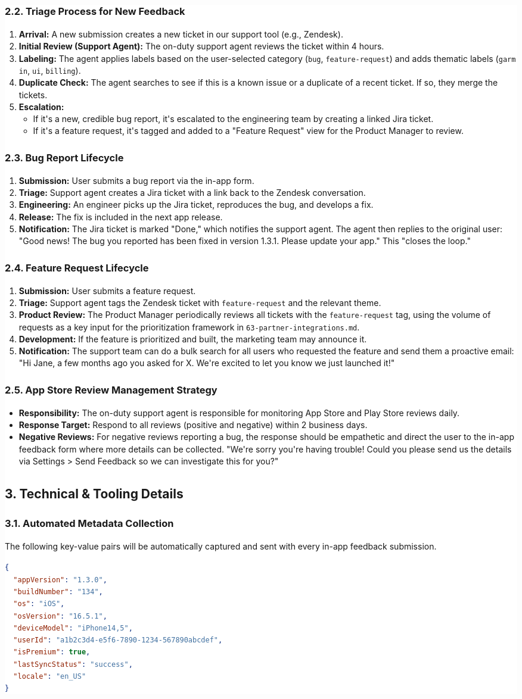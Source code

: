 ### 2.2. Triage Process for New Feedback
1.  **Arrival:** A new submission creates a new ticket in our support tool (e.g., Zendesk).
2.  **Initial Review (Support Agent):** The on-duty support agent reviews the ticket within 4 hours.
3.  **Labeling:** The agent applies labels based on the user-selected category (`bug`, `feature-request`) and adds thematic labels (`garmin`, `ui`, `billing`).
4.  **Duplicate Check:** The agent searches to see if this is a known issue or a duplicate of a recent ticket. If so, they merge the tickets.
5.  **Escalation:**
    -   If it's a new, credible bug report, it's escalated to the engineering team by creating a linked Jira ticket.
    -   If it's a feature request, it's tagged and added to a "Feature Request" view for the Product Manager to review.

### 2.3. Bug Report Lifecycle
1.  **Submission:** User submits a bug report via the in-app form.
2.  **Triage:** Support agent creates a Jira ticket with a link back to the Zendesk conversation.
3.  **Engineering:** An engineer picks up the Jira ticket, reproduces the bug, and develops a fix.
4.  **Release:** The fix is included in the next app release.
5.  **Notification:** The Jira ticket is marked "Done," which notifies the support agent. The agent then replies to the original user: "Good news! The bug you reported has been fixed in version 1.3.1. Please update your app." This "closes the loop."

### 2.4. Feature Request Lifecycle
1.  **Submission:** User submits a feature request.
2.  **Triage:** Support agent tags the Zendesk ticket with `feature-request` and the relevant theme.
3.  **Product Review:** The Product Manager periodically reviews all tickets with the `feature-request` tag, using the volume of requests as a key input for the prioritization framework in `63-partner-integrations.md`.
4.  **Development:** If the feature is prioritized and built, the marketing team may announce it.
5.  **Notification:** The support team can do a bulk search for all users who requested the feature and send them a proactive email: "Hi Jane, a few months ago you asked for X. We're excited to let you know we just launched it!"

### 2.5. App Store Review Management Strategy
-   **Responsibility:** The on-duty support agent is responsible for monitoring App Store and Play Store reviews daily.
-   **Response Target:** Respond to all reviews (positive and negative) within 2 business days.
-   **Negative Reviews:** For negative reviews reporting a bug, the response should be empathetic and direct the user to the in-app feedback form where more details can be collected. "We're sorry you're having trouble! Could you please send us the details via Settings > Send Feedback so we can investigate this for you?"

## 3. Technical & Tooling Details

### 3.1. Automated Metadata Collection
The following key-value pairs will be automatically captured and sent with every in-app feedback submission.
```json
{
  "appVersion": "1.3.0",
  "buildNumber": "134",
  "os": "iOS",
  "osVersion": "16.5.1",
  "deviceModel": "iPhone14,5",
  "userId": "a1b2c3d4-e5f6-7890-1234-567890abcdef",
  "isPremium": true,
  "lastSyncStatus": "success",
  "locale": "en_US"
}
```